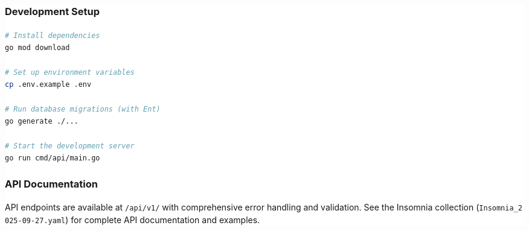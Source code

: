 ### Development Setup
```bash
# Install dependencies
go mod download

# Set up environment variables
cp .env.example .env

# Run database migrations (with Ent)
go generate ./...

# Start the development server
go run cmd/api/main.go
```

### API Documentation
API endpoints are available at `/api/v1/` with comprehensive error handling and validation. See the Insomnia collection (`Insomnia_2025-09-27.yaml`) for complete API documentation and examples.